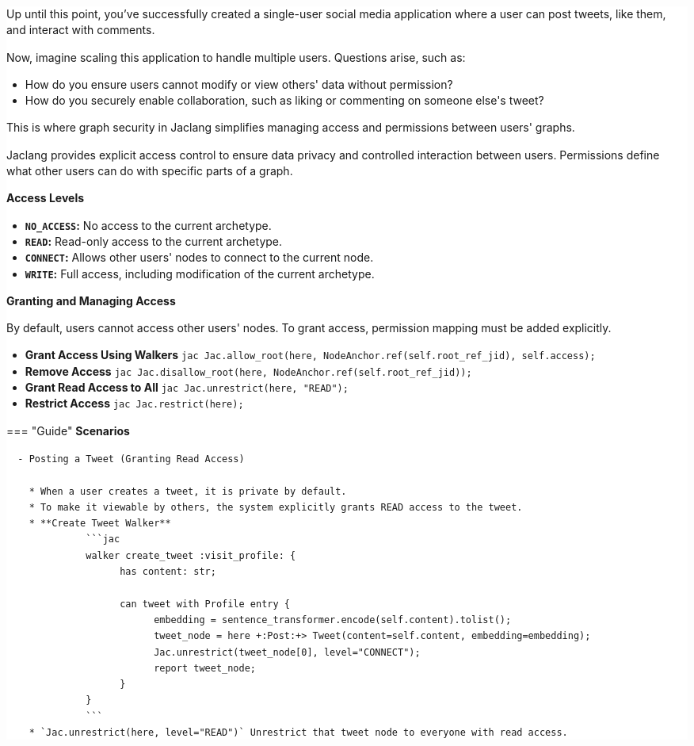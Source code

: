 Up until this point, you’ve successfully created a single-user social media application where a user can post tweets, like them, and interact with comments.

Now, imagine scaling this application to handle multiple users. Questions arise, such as:

- How do you ensure users cannot modify or view others' data without permission?
- How do you securely enable collaboration, such as liking or commenting on someone else's tweet?

This is where graph security in Jaclang simplifies managing access and permissions between users' graphs.

Jaclang provides explicit access control to ensure data privacy and controlled interaction between users. Permissions define what other users can do with specific parts of a graph.

**Access Levels**

- **`NO_ACCESS`:** No access to the current archetype.
- **`READ`:** Read-only access to the current archetype.
- **`CONNECT`:** Allows other users' nodes to connect to the current node.
- **`WRITE`:** Full access, including modification of the current archetype.

**Granting and Managing Access**

By default, users cannot access other users' nodes. To grant access, permission mapping must be added explicitly.

- **Grant Access Using Walkers**
      ```jac
      Jac.allow_root(here, NodeAnchor.ref(self.root_ref_jid), self.access);
      ```
- **Remove Access**
      ```jac
      Jac.disallow_root(here, NodeAnchor.ref(self.root_ref_jid));
      ```
- **Grant Read Access to All**
      ```jac
      Jac.unrestrict(here, "READ");
      ```
- **Restrict Access**
      ```jac
      Jac.restrict(here);
      ```

=== "Guide"
      **Scenarios**

      - Posting a Tweet (Granting Read Access)

        * When a user creates a tweet, it is private by default.
        * To make it viewable by others, the system explicitly grants READ access to the tweet.
        * **Create Tweet Walker**
                  ```jac
                  walker create_tweet :visit_profile: {
                        has content: str;

                        can tweet with Profile entry {
                              embedding = sentence_transformer.encode(self.content).tolist();
                              tweet_node = here +:Post:+> Tweet(content=self.content, embedding=embedding);
                              Jac.unrestrict(tweet_node[0], level="CONNECT");
                              report tweet_node;
                        }
                  }
                  ```
        * `Jac.unrestrict(here, level="READ")` Unrestrict that tweet node to everyone with read access.
